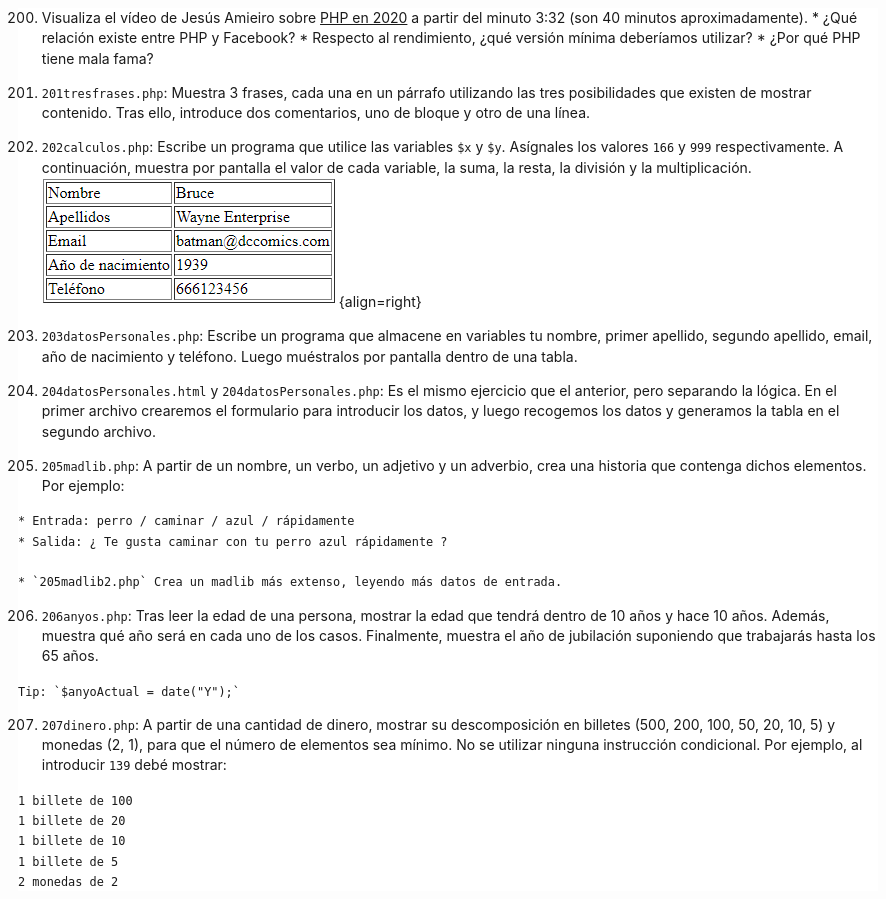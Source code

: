 200. Visualiza el vídeo de Jesús Amieiro sobre [PHP en 2020](https://www.youtube.com/watch?v=o3IwAqslGUM&t=12724s) a partir del minuto 3:32 (son 40 minutos aproximadamente).
    * ¿Qué relación existe entre PHP y Facebook?
    * Respecto al rendimiento, ¿qué versión mínima deberíamos utilizar?
    * ¿Por qué PHP tiene mala fama? 
201. `201tresfrases.php`: Muestra 3 frases, cada una en un párrafo utilizando las tres posibilidades que existen de mostrar contenido.
Tras ello, introduce dos comentarios, uno de bloque y otro de una línea.
202. `202calculos.php`: Escribe un programa que utilice las variables `$x` y `$y`. Asígnales los valores `166` y `999` respectivamente.
A continuación, muestra por pantalla el valor de cada variable, la suma, la resta, la división y la multiplicación.
![203](imagenes/02/02p203.png){align=right}
203. `203datosPersonales.php`: Escribe un programa que almacene en variables tu nombre, primer apellido, segundo apellido, email, año de nacimiento y teléfono. Luego muéstralos por pantalla dentro de una tabla.
204. `204datosPersonales.html` y `204datosPersonales.php`: Es el mismo ejercicio que el anterior, pero separando la lógica. En el primer archivo crearemos el formulario para introducir los datos, y luego recogemos los datos y generamos la tabla en el segundo archivo.

205. `205madlib.php`: A partir de un nombre, un verbo, un adjetivo y un adverbio, crea una historia que contenga dichos elementos. Por ejemplo:

    * Entrada: perro / caminar / azul / rápidamente
    * Salida: ¿ Te gusta caminar con tu perro azul rápidamente ?

    * `205madlib2.php` Crea un madlib más extenso, leyendo más datos de entrada.

206. `206anyos.php`: Tras leer la edad de una persona, mostrar la edad que tendrá dentro de 10 años y hace 10 años.
Además, muestra qué año será en cada uno de los casos.
Finalmente, muestra el año de jubilación suponiendo que trabajarás hasta los 65 años.

    Tip: `$anyoActual = date("Y");`

207. `207dinero.php`: A partir de una cantidad de dinero, mostrar su descomposición en billetes  (500, 200, 100, 50, 20, 10, 5) y monedas (2, 1), para que el número de elementos sea mínimo.
No se utilizar ninguna instrucción condicional.
Por ejemplo, al introducir `139` debé mostrar:

``` out
1 billete de 100
1 billete de 20
1 billete de 10
1 billete de 5
2 monedas de 2
```
